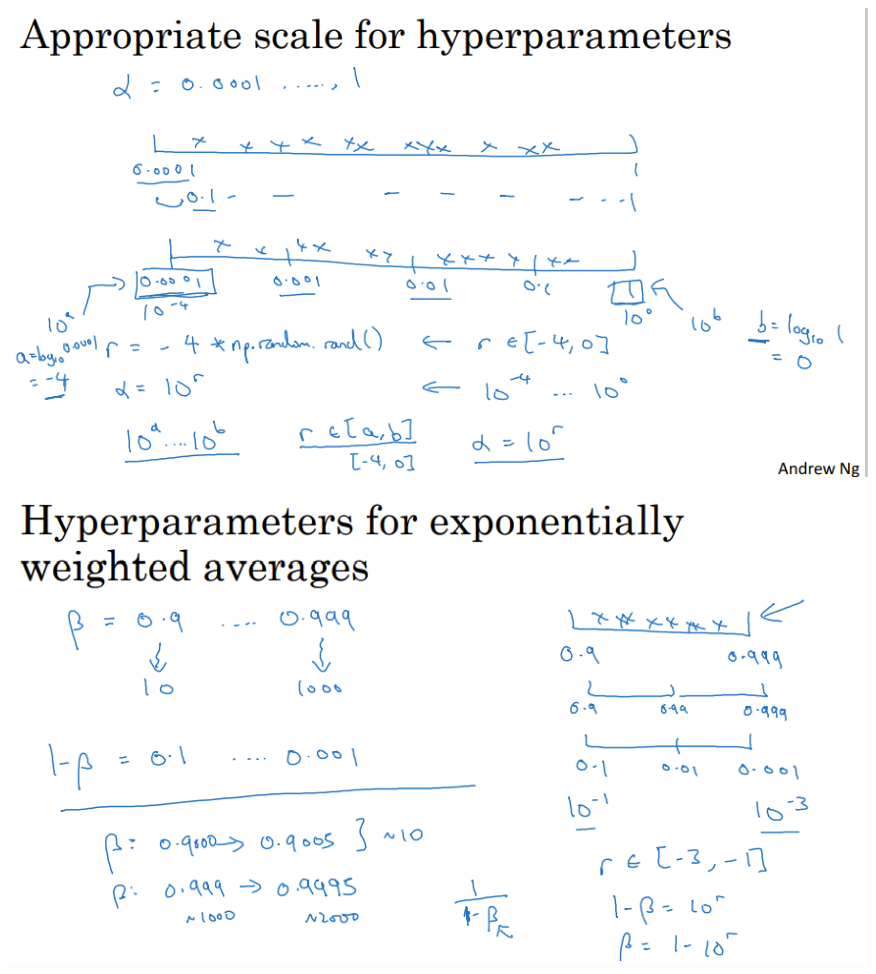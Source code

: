 ![image-20210815231310906](.\images\image-20210815231310906.png)

![image-20210815231326786](.\images\image-20210815231326786.png)
